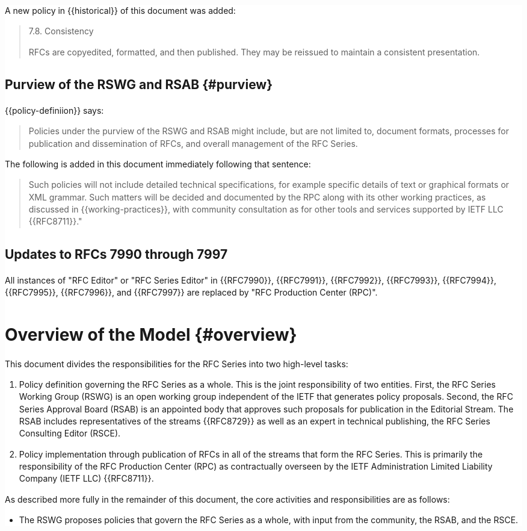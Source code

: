 A new policy in {{historical}} of this document was added:

> 7.8.  Consistency
> 
> RFCs are copyedited, formatted, and then published.  They may be reissued to maintain a consistent presentation.

## Purview of the RSWG and RSAB {#purview}

{{policy-definiion}} says:

> Policies under the purview of the RSWG and RSAB might include, but are not limited to, document formats, processes for publication and dissemination of RFCs, and overall management of the RFC Series.

The following is added in this document immediately following that sentence:

> Such policies will not include detailed technical specifications, for example specific details of text or graphical formats or XML grammar. Such matters will be decided and documented by the RPC along with its other working practices, as discussed in {{working-practices}}, with community consultation as for other tools and services supported by IETF LLC {{RFC8711}}."

## Updates to RFCs 7990 through 7997

All instances of "RFC Editor" or "RFC Series Editor" in {{RFC7990}}, {{RFC7991}}, {{RFC7992}}, {{RFC7993}}, {{RFC7994}}, {{RFC7995}}, {{RFC7996}}, and {{RFC7997}} are replaced by "RFC Production Center (RPC)". 

# Overview of the Model {#overview}

This document divides the responsibilities for the RFC Series into
two high-level tasks:

1. Policy definition governing the RFC Series as a whole.  This is
the joint responsibility of two entities.  First, the RFC Series
Working Group (RSWG) is an open working group independent of the
IETF that generates policy proposals.  Second, the RFC Series
Approval Board (RSAB) is an appointed body that approves such
proposals for publication in the Editorial Stream.  The RSAB
includes representatives of the streams {{RFC8729}} as well as an
expert in technical publishing, the RFC Series Consulting Editor
(RSCE).

1. Policy implementation through publication of RFCs in all of the
streams that form the RFC Series.  This is primarily the
responsibility of the RFC Production Center (RPC) as
contractually overseen by the IETF Administration Limited
Liability Company (IETF LLC) {{RFC8711}}.

As described more fully in the remainder of this document, the core
activities and responsibilities are as follows:

* The RSWG proposes policies that govern the RFC Series as a whole,
with input from the community, the RSAB, and the RSCE.
